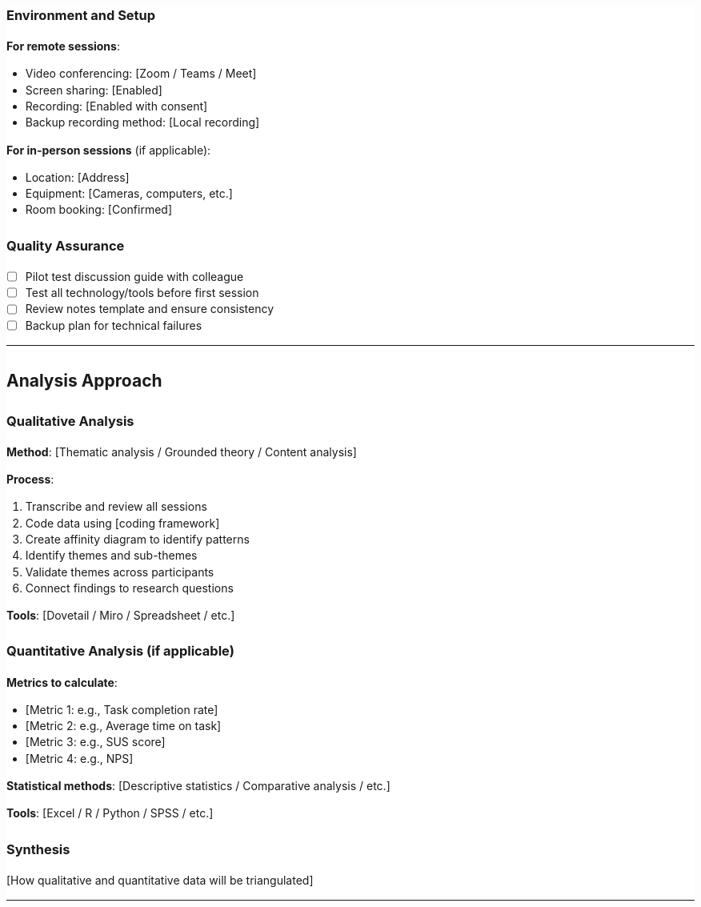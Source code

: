 ### Environment and Setup

**For remote sessions**:
- Video conferencing: [Zoom / Teams / Meet]
- Screen sharing: [Enabled]
- Recording: [Enabled with consent]
- Backup recording method: [Local recording]

**For in-person sessions** (if applicable):
- Location: [Address]
- Equipment: [Cameras, computers, etc.]
- Room booking: [Confirmed]

### Quality Assurance
- [ ] Pilot test discussion guide with colleague
- [ ] Test all technology/tools before first session
- [ ] Review notes template and ensure consistency
- [ ] Backup plan for technical failures

---

## Analysis Approach

### Qualitative Analysis
**Method**: [Thematic analysis / Grounded theory / Content analysis]

**Process**:
1. Transcribe and review all sessions
2. Code data using [coding framework]
3. Create affinity diagram to identify patterns
4. Identify themes and sub-themes
5. Validate themes across participants
6. Connect findings to research questions

**Tools**: [Dovetail / Miro / Spreadsheet / etc.]

### Quantitative Analysis (if applicable)
**Metrics to calculate**:
- [Metric 1: e.g., Task completion rate]
- [Metric 2: e.g., Average time on task]
- [Metric 3: e.g., SUS score]
- [Metric 4: e.g., NPS]

**Statistical methods**: [Descriptive statistics / Comparative analysis / etc.]

**Tools**: [Excel / R / Python / SPSS / etc.]

### Synthesis
[How qualitative and quantitative data will be triangulated]

---
